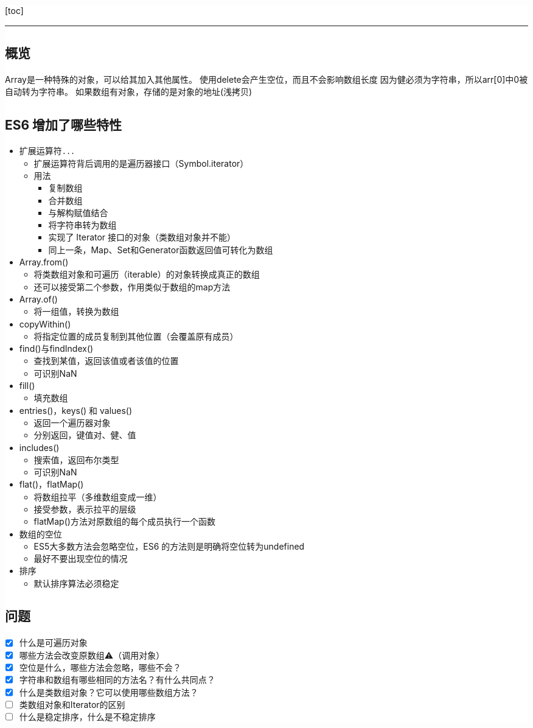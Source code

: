[toc]

---

## 概览

Array是一种特殊的对象，可以给其加入其他属性。
使用delete会产生空位，而且不会影响数组长度
因为健必须为字符串，所以arr[0]中0被自动转为字符串。
如果数组有对象，存储的是对象的地址(浅拷贝)

## ES6 增加了哪些特性
- 扩展运算符`...`
    - 扩展运算符背后调用的是遍历器接口（Symbol.iterator）
    - 用法
        - 复制数组
        - 合并数组
        - 与解构赋值结合
        - 将字符串转为数组
        - 实现了 Iterator 接口的对象（类数组对象并不能）
        - 同上一条，Map、Set和Generator函数返回值可转化为数组
- Array.from()
    - 将类数组对象和可遍历（iterable）的对象转换成真正的数组
    - 还可以接受第二个参数，作用类似于数组的map方法
- Array.of()
    - 将一组值，转换为数组
- copyWithin()
    - 将指定位置的成员复制到其他位置（会覆盖原有成员）
- find()与findIndex()
    - 查找到某值，返回该值或者该值的位置
    - 可识别NaN
- fill()
    - 填充数组
- entries()，keys() 和 values()
    - 返回一个遍历器对象
    - 分别返回，键值对、健、值
- includes()
    - 搜索值，返回布尔类型
    - 可识别NaN
- flat()，flatMap()
    - 将数组拉平（多维数组变成一维）
    - 接受参数，表示拉平的层级
    - flatMap()方法对原数组的每个成员执行一个函数
- 数组的空位
    - ES5大多数方法会忽略空位，ES6 的方法则是明确将空位转为undefined
    - 最好不要出现空位的情况
- 排序
    - 默认排序算法必须稳定


## 问题
- [x] 什么是可遍历对象
- [x] 哪些方法会改变原数组⚠️（调用对象）
- [x] 空位是什么，哪些方法会忽略，哪些不会？
- [x] 字符串和数组有哪些相同的方法名？有什么共同点？
- [x] 什么是类数组对象？它可以使用哪些数组方法？
- [ ] 类数组对象和Iterator的区别
- [ ] 什么是稳定排序，什么是不稳定排序
